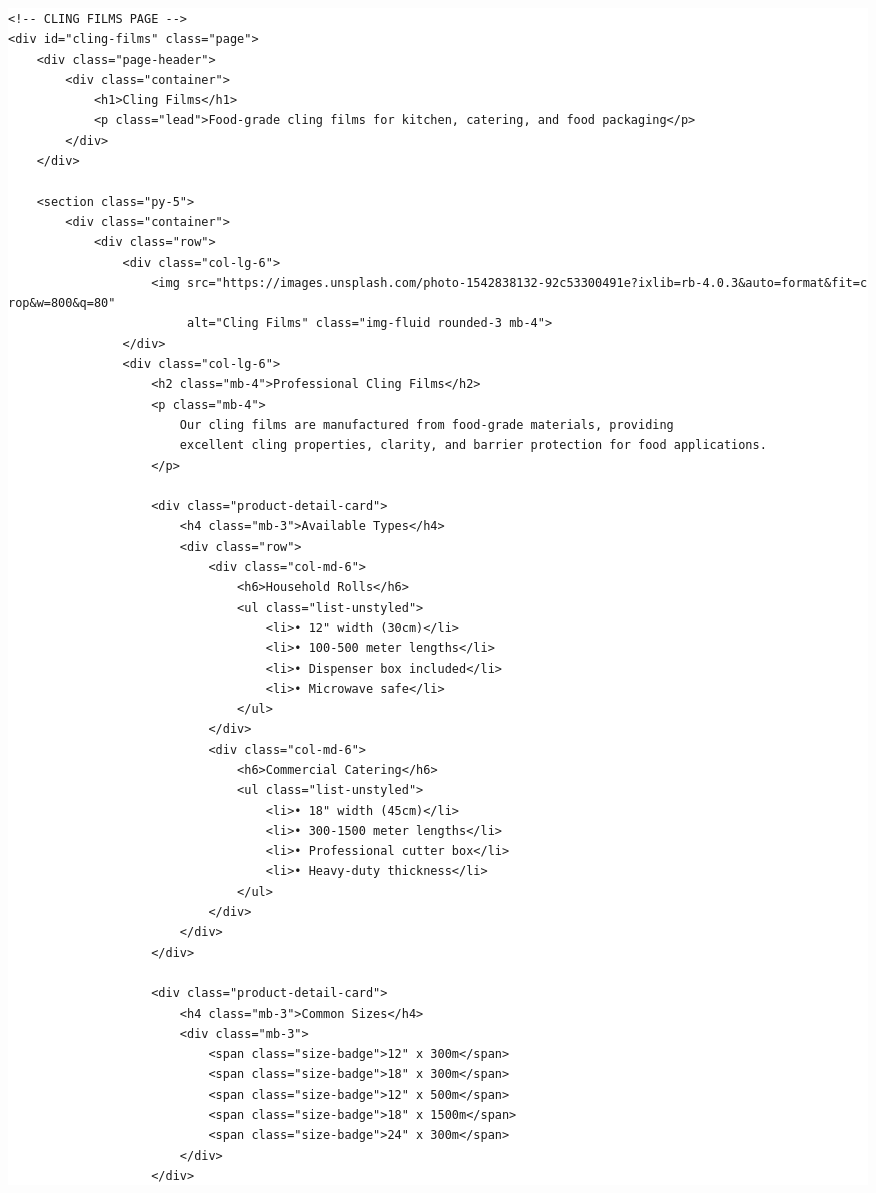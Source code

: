     <!-- CLING FILMS PAGE -->
    <div id="cling-films" class="page">
        <div class="page-header">
            <div class="container">
                <h1>Cling Films</h1>
                <p class="lead">Food-grade cling films for kitchen, catering, and food packaging</p>
            </div>
        </div>

        <section class="py-5">
            <div class="container">
                <div class="row">
                    <div class="col-lg-6">
                        <img src="https://images.unsplash.com/photo-1542838132-92c53300491e?ixlib=rb-4.0.3&auto=format&fit=crop&w=800&q=80" 
                             alt="Cling Films" class="img-fluid rounded-3 mb-4">
                    </div>
                    <div class="col-lg-6">
                        <h2 class="mb-4">Professional Cling Films</h2>
                        <p class="mb-4">
                            Our cling films are manufactured from food-grade materials, providing 
                            excellent cling properties, clarity, and barrier protection for food applications.
                        </p>

                        <div class="product-detail-card">
                            <h4 class="mb-3">Available Types</h4>
                            <div class="row">
                                <div class="col-md-6">
                                    <h6>Household Rolls</h6>
                                    <ul class="list-unstyled">
                                        <li>• 12" width (30cm)</li>
                                        <li>• 100-500 meter lengths</li>
                                        <li>• Dispenser box included</li>
                                        <li>• Microwave safe</li>
                                    </ul>
                                </div>
                                <div class="col-md-6">
                                    <h6>Commercial Catering</h6>
                                    <ul class="list-unstyled">
                                        <li>• 18" width (45cm)</li>
                                        <li>• 300-1500 meter lengths</li>
                                        <li>• Professional cutter box</li>
                                        <li>• Heavy-duty thickness</li>
                                    </ul>
                                </div>
                            </div>
                        </div>

                        <div class="product-detail-card">
                            <h4 class="mb-3">Common Sizes</h4>
                            <div class="mb-3">
                                <span class="size-badge">12" x 300m</span>
                                <span class="size-badge">18" x 300m</span>
                                <span class="size-badge">12" x 500m</span>
                                <span class="size-badge">18" x 1500m</span>
                                <span class="size-badge">24" x 300m</span>
                            </div>
                        </div>
